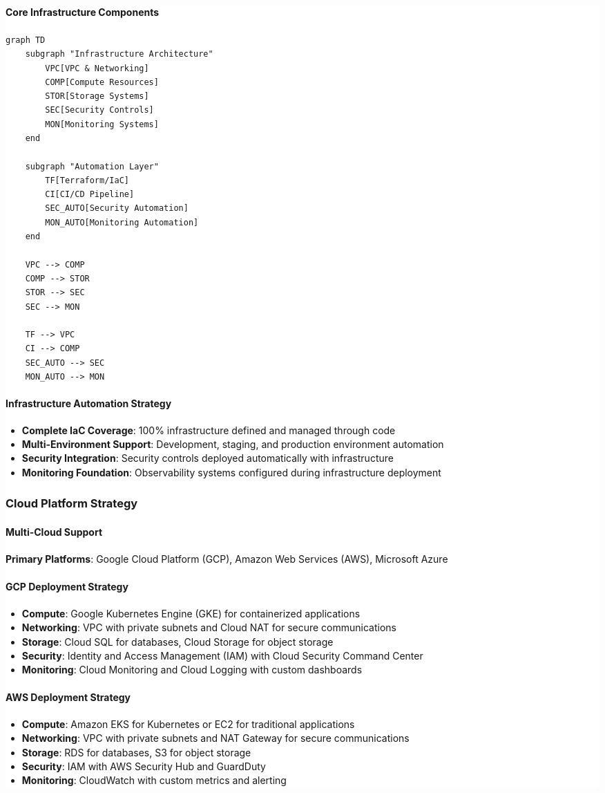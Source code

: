 #### **Core Infrastructure Components**
```mermaid
graph TD
    subgraph "Infrastructure Architecture"
        VPC[VPC & Networking]
        COMP[Compute Resources]
        STOR[Storage Systems]
        SEC[Security Controls]
        MON[Monitoring Systems]
    end
    
    subgraph "Automation Layer"
        TF[Terraform/IaC]
        CI[CI/CD Pipeline]
        SEC_AUTO[Security Automation]
        MON_AUTO[Monitoring Automation]
    end
    
    VPC --> COMP
    COMP --> STOR
    STOR --> SEC
    SEC --> MON
    
    TF --> VPC
    CI --> COMP
    SEC_AUTO --> SEC
    MON_AUTO --> MON
```

#### **Infrastructure Automation Strategy**
- **Complete IaC Coverage**: 100% infrastructure defined and managed through code
- **Multi-Environment Support**: Development, staging, and production environment automation
- **Security Integration**: Security controls deployed automatically with infrastructure
- **Monitoring Foundation**: Observability systems configured during infrastructure deployment

### **Cloud Platform Strategy**

#### **Multi-Cloud Support**
**Primary Platforms**: Google Cloud Platform (GCP), Amazon Web Services (AWS), Microsoft Azure

#### **GCP Deployment Strategy**
- **Compute**: Google Kubernetes Engine (GKE) for containerized applications
- **Networking**: VPC with private subnets and Cloud NAT for secure communications
- **Storage**: Cloud SQL for databases, Cloud Storage for object storage
- **Security**: Identity and Access Management (IAM) with Cloud Security Command Center
- **Monitoring**: Cloud Monitoring and Cloud Logging with custom dashboards

#### **AWS Deployment Strategy**
- **Compute**: Amazon EKS for Kubernetes or EC2 for traditional applications
- **Networking**: VPC with private subnets and NAT Gateway for secure communications
- **Storage**: RDS for databases, S3 for object storage
- **Security**: IAM with AWS Security Hub and GuardDuty
- **Monitoring**: CloudWatch with custom metrics and alerting
